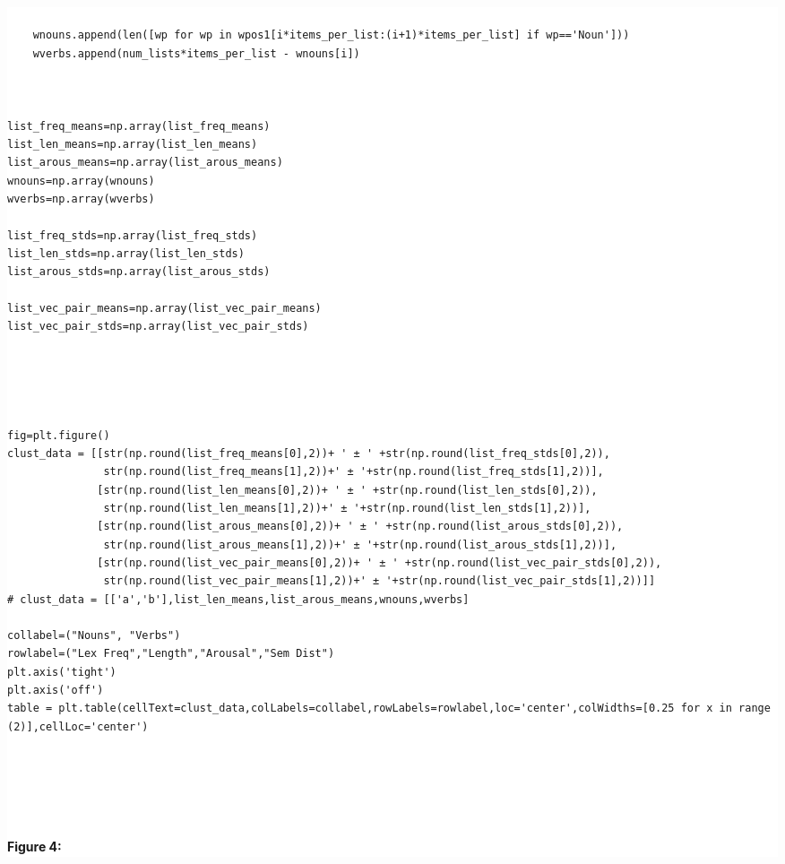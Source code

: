 ```{python, echo=False}

    wnouns.append(len([wp for wp in wpos1[i*items_per_list:(i+1)*items_per_list] if wp=='Noun']))
    wverbs.append(num_lists*items_per_list - wnouns[i])



list_freq_means=np.array(list_freq_means)
list_len_means=np.array(list_len_means)
list_arous_means=np.array(list_arous_means)
wnouns=np.array(wnouns)
wverbs=np.array(wverbs)

list_freq_stds=np.array(list_freq_stds)
list_len_stds=np.array(list_len_stds)
list_arous_stds=np.array(list_arous_stds)

list_vec_pair_means=np.array(list_vec_pair_means)
list_vec_pair_stds=np.array(list_vec_pair_stds)        





fig=plt.figure()
clust_data = [[str(np.round(list_freq_means[0],2))+ ' ± ' +str(np.round(list_freq_stds[0],2)),
               str(np.round(list_freq_means[1],2))+' ± '+str(np.round(list_freq_stds[1],2))],
              [str(np.round(list_len_means[0],2))+ ' ± ' +str(np.round(list_len_stds[0],2)),
               str(np.round(list_len_means[1],2))+' ± '+str(np.round(list_len_stds[1],2))],
              [str(np.round(list_arous_means[0],2))+ ' ± ' +str(np.round(list_arous_stds[0],2)),
               str(np.round(list_arous_means[1],2))+' ± '+str(np.round(list_arous_stds[1],2))],
              [str(np.round(list_vec_pair_means[0],2))+ ' ± ' +str(np.round(list_vec_pair_stds[0],2)),
               str(np.round(list_vec_pair_means[1],2))+' ± '+str(np.round(list_vec_pair_stds[1],2))]]
# clust_data = [['a','b'],list_len_means,list_arous_means,wnouns,wverbs]

collabel=("Nouns", "Verbs")
rowlabel=("Lex Freq","Length","Arousal","Sem Dist")
plt.axis('tight')
plt.axis('off')
table = plt.table(cellText=clust_data,colLabels=collabel,rowLabels=rowlabel,loc='center',colWidths=[0.25 for x in range(2)],cellLoc='center')






```

**Figure 4:**
